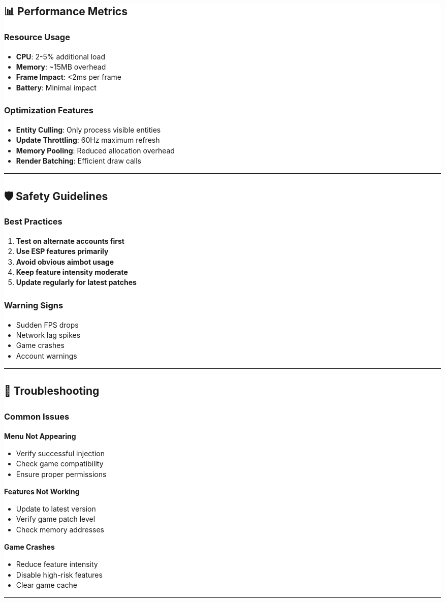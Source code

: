 
## 📊 Performance Metrics

### Resource Usage
- **CPU**: 2-5% additional load
- **Memory**: ~15MB overhead
- **Frame Impact**: <2ms per frame
- **Battery**: Minimal impact

### Optimization Features
- **Entity Culling**: Only process visible entities
- **Update Throttling**: 60Hz maximum refresh
- **Memory Pooling**: Reduced allocation overhead
- **Render Batching**: Efficient draw calls

---

## 🛡️ Safety Guidelines

### Best Practices
1. **Test on alternate accounts first**
2. **Use ESP features primarily**
3. **Avoid obvious aimbot usage**
4. **Keep feature intensity moderate**
5. **Update regularly for latest patches**

### Warning Signs
- Sudden FPS drops
- Network lag spikes
- Game crashes
- Account warnings

---

## 🔧 Troubleshooting

### Common Issues

**Menu Not Appearing**
- Verify successful injection
- Check game compatibility
- Ensure proper permissions

**Features Not Working**
- Update to latest version
- Verify game patch level
- Check memory addresses

**Game Crashes**
- Reduce feature intensity
- Disable high-risk features
- Clear game cache

---